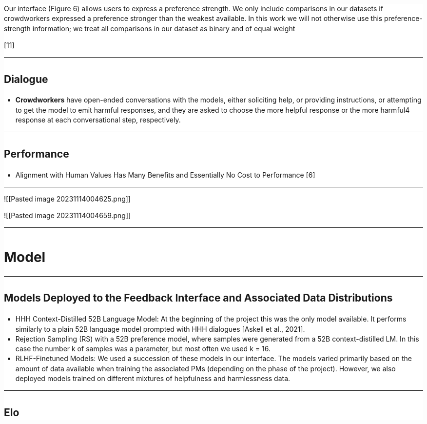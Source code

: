 
Our interface (Figure 6) allows users to express a preference strength. We only include comparisons in our datasets if crowdworkers expressed a preference stronger than the weakest available. In this work we will not otherwise use this preference-strength information; we treat all comparisons in our dataset as binary and of equal weight


[11]

---

## Dialogue
- **Crowdworkers** have open-ended conversations with the models, either soliciting help, or providing instructions, or attempting to get the model to emit harmful responses, and they are asked to choose the more helpful response or the more harmful4 response at each conversational step, respectively.

---
## Performance

- Alignment with Human Values Has Many Benefits and Essentially No Cost to Performance
[6]

---
![[Pasted image 20231114004625.png]]

![[Pasted image 20231114004659.png]]

---
# Model

---
## Models Deployed to the Feedback Interface and Associated Data Distributions

- HHH Context-Distilled 52B Language Model: At the beginning of the project this was the only model available. It performs similarly to a plain 52B language model prompted with HHH dialogues [Askell et al., 2021]. 
- Rejection Sampling (RS) with a 52B preference model, where samples were generated from a 52B context-distilled LM. In this case the number k of samples was a parameter, but most often we used k = 16. 
- RLHF-Finetuned Models: We used a succession of these models in our interface. The models varied primarily based on the amount of data available when training the associated PMs (depending on the phase of the project). However, we also deployed models trained on different mixtures of helpfulness and harmlessness data.

---
## Elo
